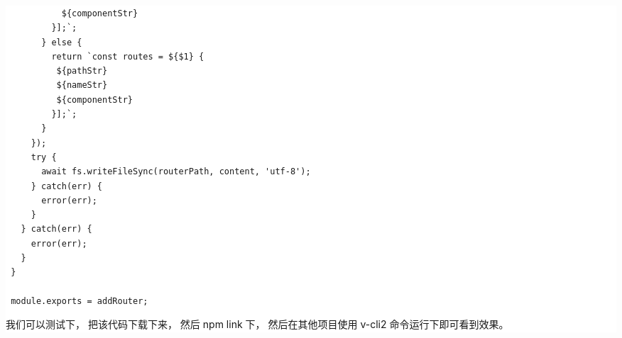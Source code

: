 ```
           ${componentStr}
         }];`;
       } else {
         return `const routes = ${$1} {
          ${pathStr}
          ${nameStr}
          ${componentStr}
         }];`;
       }
     });
     try {
       await fs.writeFileSync(routerPath, content, 'utf-8');
     } catch(err) {
       error(err);
     }
   } catch(err) {
     error(err);
   }
 }

 module.exports = addRouter;
```
 我们可以测试下， 把该代码下载下来， 然后 npm link 下， 然后在其他项目使用 v-cli2 命令运行下即可看到效果。

